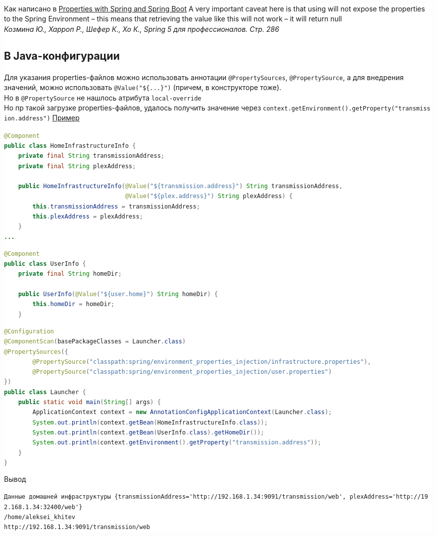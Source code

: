 Как написано в [Properties with Spring and Spring Boot](https://www.baeldung.com/properties-with-spring) A very important caveat here is that using <property-placeholder> will not expose the properties to the Spring Environment – this means that retrieving the value like this will not work – it will return null<br/>
_Козмина Ю., Харроп Р., Шефер К., Хо К., Spring 5 для профессионалов. Стр. 286_

## В Java-конфигурации
Для указания properties-файлов можно использовать аннотации `@PropertySources`, `@PropertySource`, а для внедрения значений, можно использовать `@Value("${...}")` (причем, в конструкторе тоже).<br/>
Но в `@PropertySource` не нашлось атрибута `local-override`<br/>
Но пр такой загрузке properties-файлов, удалось получить значение через `context.getEnvironment().getProperty("transmission.address")`
[Пример](../examples/spring/src/main/java/ru/akhitev/kb/spring/environment_properties_injection_annotation)
```java
@Component
public class HomeInfrastructureInfo {
    private final String transmissionAddress;
    private final String plexAddress;

    public HomeInfrastructureInfo(@Value("${transmission.address}") String transmissionAddress,
                                  @Value("${plex.address}") String plexAddress) {
        this.transmissionAddress = transmissionAddress;
        this.plexAddress = plexAddress;
    }
...
```
```java
@Component
public class UserInfo {
    private final String homeDir;

    public UserInfo(@Value("${user.home}") String homeDir) {
        this.homeDir = homeDir;
    }
```
```java
@Configuration
@ComponentScan(basePackageClasses = Launcher.class)
@PropertySources({
        @PropertySource("classpath:spring/environment_properties_injection/infrastructure.properties"),
        @PropertySource("classpath:spring/environment_properties_injection/user.properties")
})
public class Launcher {
    public static void main(String[] args) {
        ApplicationContext context = new AnnotationConfigApplicationContext(Launcher.class);
        System.out.println(context.getBean(HomeInfrastructureInfo.class));
        System.out.println(context.getBean(UserInfo.class).getHomeDir());
        System.out.println(context.getEnvironment().getProperty("transmission.address"));
    }
}
```
Вывод
```
Данные домашней инфраструктуры {transmissionAddress='http://192.168.1.34:9091/transmission/web', plexAddress='http://192.168.1.34:32400/web'}
/home/aleksei_khitev
http://192.168.1.34:9091/transmission/web
```
